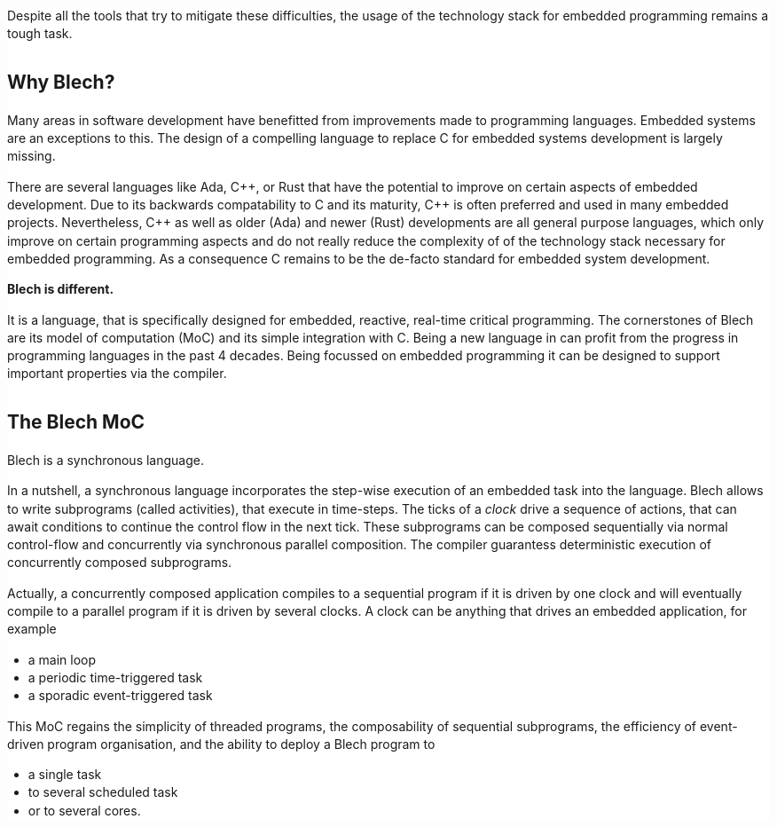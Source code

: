 Despite all the tools that try to mitigate these difficulties, the usage of the technology stack for embedded programming remains a tough task.

## Why Blech?

Many areas in software development have benefitted from improvements made to programming languages. 
Embedded systems are an exceptions to this. 
The design of a compelling language to replace C for embedded systems development is largely missing.

There are several languages like Ada, C++, or Rust that have the potential to improve on certain aspects of embedded development.
Due to its backwards compatability to C and its maturity, C++ is often preferred and used in many embedded projects.
Nevertheless, C++ as well as older (Ada) and newer (Rust) developments are all general purpose languages, which only improve on certain programming aspects and do not really reduce the complexity of of the technology stack necessary for embedded programming.
As a consequence C remains to be the de-facto standard for embedded system development.

**Blech is different.** 

It is a language, that is specifically designed for embedded, reactive, real-time critical programming. 
The cornerstones of Blech are its model of computation (MoC) and its simple integration with C.
Being a new language in can profit from the progress in programming languages in the past 4 decades. 
Being focussed on embedded programming it can be designed to support important properties via the compiler.

## The Blech MoC

Blech is a synchronous language.

In a nutshell, a synchronous language incorporates the step-wise execution of an embedded task into the language.
Blech allows to write subprograms (called activities), that execute in time-steps. 
The ticks of a *clock* drive a sequence of actions, that can await conditions to continue the control flow in the next tick.
These subprograms can be composed sequentially via normal control-flow and concurrently via synchronous parallel composition.
The compiler guarantess deterministic execution of concurrently composed subprograms.

Actually, a concurrently composed application compiles to a sequential program if it is driven by one clock and will eventually compile to a parallel program if it is driven by several clocks.
A clock can be anything that drives an embedded application, for example
- a main loop
- a periodic time-triggered task
- a sporadic event-triggered task

This MoC regains the simplicity of threaded programs, the composability of sequential subprograms, the efficiency of event-driven program organisation, 
and the ability to deploy a Blech program to
- a single task
- to several scheduled task
- or to several cores.
